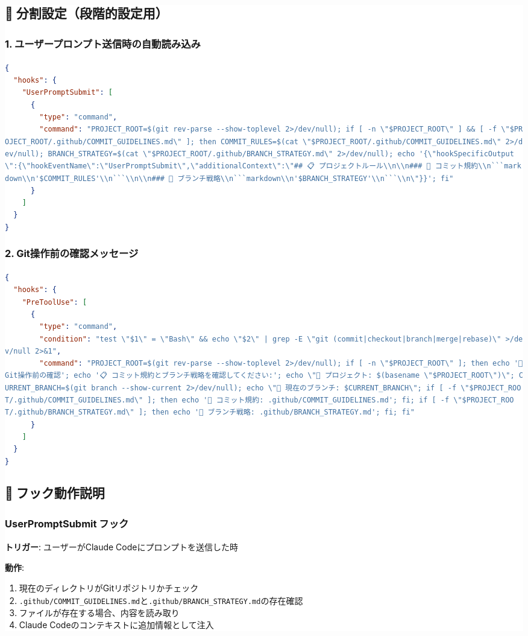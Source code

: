 ## 🔧 分割設定（段階的設定用）

### 1. ユーザープロンプト送信時の自動読み込み

```json
{
  "hooks": {
    "UserPromptSubmit": [
      {
        "type": "command",
        "command": "PROJECT_ROOT=$(git rev-parse --show-toplevel 2>/dev/null); if [ -n \"$PROJECT_ROOT\" ] && [ -f \"$PROJECT_ROOT/.github/COMMIT_GUIDELINES.md\" ]; then COMMIT_RULES=$(cat \"$PROJECT_ROOT/.github/COMMIT_GUIDELINES.md\" 2>/dev/null); BRANCH_STRATEGY=$(cat \"$PROJECT_ROOT/.github/BRANCH_STRATEGY.md\" 2>/dev/null); echo '{\"hookSpecificOutput\":{\"hookEventName\":\"UserPromptSubmit\",\"additionalContext\":\"## 📋 プロジェクトルール\\n\\n### 🔄 コミット規約\\n```markdown\\n'$COMMIT_RULES'\\n```\\n\\n### 🌳 ブランチ戦略\\n```markdown\\n'$BRANCH_STRATEGY'\\n```\\n\"}}'; fi"
      }
    ]
  }
}
```

### 2. Git操作前の確認メッセージ

```json
{
  "hooks": {
    "PreToolUse": [
      {
        "type": "command",
        "condition": "test \"$1\" = \"Bash\" && echo \"$2\" | grep -E \"git (commit|checkout|branch|merge|rebase)\" >/dev/null 2>&1",
        "command": "PROJECT_ROOT=$(git rev-parse --show-toplevel 2>/dev/null); if [ -n \"$PROJECT_ROOT\" ]; then echo '🚨 Git操作前の確認'; echo '📋 コミット規約とブランチ戦略を確認してください:'; echo \"📁 プロジェクト: $(basename \"$PROJECT_ROOT\")\"; CURRENT_BRANCH=$(git branch --show-current 2>/dev/null); echo \"🌿 現在のブランチ: $CURRENT_BRANCH\"; if [ -f \"$PROJECT_ROOT/.github/COMMIT_GUIDELINES.md\" ]; then echo '📖 コミット規約: .github/COMMIT_GUIDELINES.md'; fi; if [ -f \"$PROJECT_ROOT/.github/BRANCH_STRATEGY.md\" ]; then echo '📖 ブランチ戦略: .github/BRANCH_STRATEGY.md'; fi; fi"
      }
    ]
  }
}
```

## 🎯 フック動作説明

### UserPromptSubmit フック

**トリガー**: ユーザーがClaude Codeにプロンプトを送信した時

**動作**:
1. 現在のディレクトリがGitリポジトリかチェック
2. `.github/COMMIT_GUIDELINES.md`と`.github/BRANCH_STRATEGY.md`の存在確認
3. ファイルが存在する場合、内容を読み取り
4. Claude Codeのコンテキストに追加情報として注入
